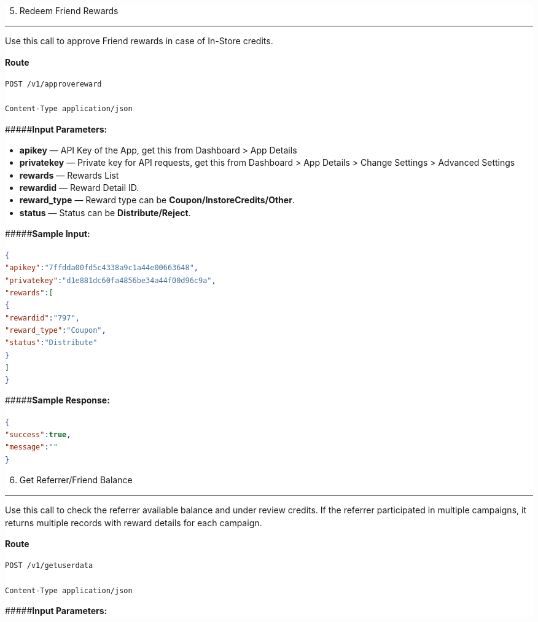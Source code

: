 5. Redeem Friend Rewards
----------------------

Use this call to approve Friend rewards in case of In-Store credits.

<b>Route</b>
<pre><code>POST /v1/approvereward

Content-Type application/json
</code></pre>

#####<b>Input Parameters:</b>

* <b>apikey</b> —  API Key of the App, get this from Dashboard > App Details
* <b>privatekey</b> — Private key for API requests, get this from Dashboard > App Details > Change Settings > Advanced Settings
* <b>rewards</b> — Rewards List
 * <b>rewardid</b> — Reward Detail ID.
 * <b>reward_type</b> — Reward type can be <b>Coupon/InstoreCredits/Other</b>.
 * <b>status</b> — Status can be <b>Distribute/Reject</b>.

#####<b>Sample Input:</b>
```json
{
"apikey":"7ffdda00fd5c4338a9c1a44e00663648",
"privatekey":"d1e881dc60fa4856be34a44f00d96c9a",
"rewards":[
{
"rewardid":"797",
"reward_type":"Coupon",
"status":"Distribute"
}
]
}
```
#####<b>Sample Response:</b>
```json
{
"success":true,
"message":""
}
```
6. Get Referrer/Friend Balance
----------------------

Use this call to check the referrer available balance and under review credits. If the referrer participated in multiple campaigns, it returns multiple records with reward details for each campaign.

<b>Route</b>
<pre><code>POST /v1/getuserdata

Content-Type application/json
</code></pre>

#####<b>Input Parameters:</b>
